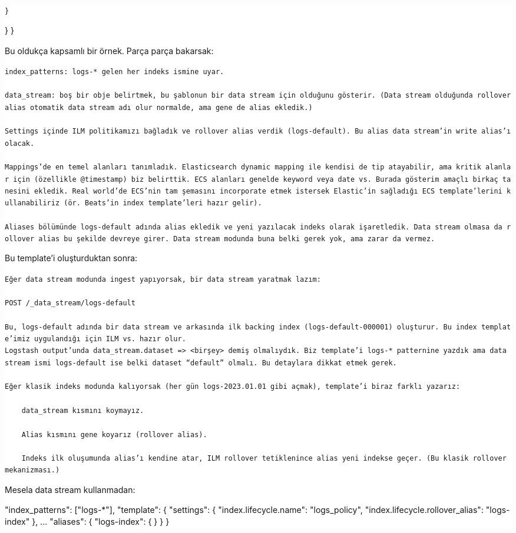     }
  }
}

Bu oldukça kapsamlı bir örnek. Parça parça bakarsak:

    index_patterns: logs-* gelen her indeks ismine uyar.

    data_stream: boş bir obje belirtmek, bu şablonun bir data stream için olduğunu gösterir. (Data stream olduğunda rollover alias otomatik data stream adı olur normalde, ama gene de alias ekledik.)

    Settings içinde ILM politikamızı bağladık ve rollover alias verdik (logs-default). Bu alias data stream’in write alias’ı olacak.

    Mappings’de en temel alanları tanımladık. Elasticsearch dynamic mapping ile kendisi de tip atayabilir, ama kritik alanlar için (özellikle @timestamp) biz belirttik. ECS alanları genelde keyword veya date vs. Burada gösterim amaçlı birkaç tanesini ekledik. Real world’de ECS’nin tam şemasını incorporate etmek istersek Elastic’in sağladığı ECS template’lerini kullanabiliriz (ör. Beats’in index template’leri hazır gelir).

    Aliases bölümünde logs-default adında alias ekledik ve yeni yazılacak indeks olarak işaretledik. Data stream olmasa da rollover alias bu şekilde devreye girer. Data stream modunda buna belki gerek yok, ama zarar da vermez.

Bu template’i oluşturduktan sonra:

    Eğer data stream modunda ingest yapıyorsak, bir data stream yaratmak lazım:

    POST /_data_stream/logs-default

    Bu, logs-default adında bir data stream ve arkasında ilk backing index (logs-default-000001) oluşturur. Bu index template’imiz uygulandığı için ILM vs. hazır olur.
    Logstash output’unda data_stream.dataset => <birşey> demiş olmalıydık. Biz template’i logs-* patternine yazdık ama data stream ismi logs-default ise belki dataset “default” olmalı. Bu detaylara dikkat etmek gerek.

    Eğer klasik indeks modunda kalıyorsak (her gün logs-2023.01.01 gibi açmak), template’i biraz farklı yazarız:

        data_stream kısmını koymayız.

        Alias kısmını gene koyarız (rollover alias).

        Indeks ilk oluşumunda alias’ı kendine atar, ILM rollover tetiklenince alias yeni indekse geçer. (Bu klasik rollover mekanizması.)

Mesela data stream kullanmadan:

"index_patterns": ["logs-*"],
"template": {
  "settings": {
    "index.lifecycle.name": "logs_policy",
    "index.lifecycle.rollover_alias": "logs-index"
  },
  ...
  "aliases": {
    "logs-index": { }
  }
}

